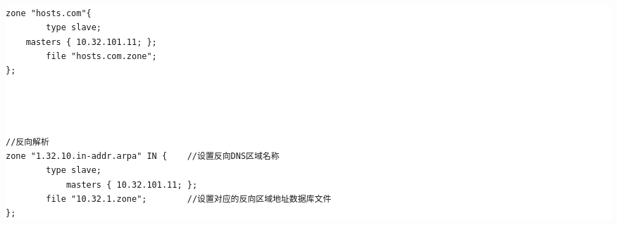     zone "hosts.com"{  
            type slave;  
    	masters { 10.32.101.11; };
            file "hosts.com.zone";  
    };




    //反向解析
    zone "1.32.10.in-addr.arpa" IN {	//设置反向DNS区域名称
        	type slave;
    	        masters { 10.32.101.11; };
        	file "10.32.1.zone";		//设置对应的反向区域地址数据库文件
    };
       
  
   


            

        